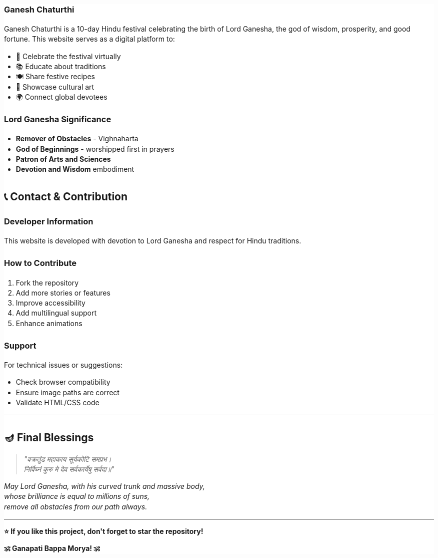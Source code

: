 ### Ganesh Chaturthi
Ganesh Chaturthi is a 10-day Hindu festival celebrating the birth of Lord Ganesha, the god of wisdom, prosperity, and good fortune. This website serves as a digital platform to:

- 🎉 Celebrate the festival virtually
- 📚 Educate about traditions
- 🍽️ Share festive recipes
- 🎨 Showcase cultural art
- 🌍 Connect global devotees

### Lord Ganesha Significance
- **Remover of Obstacles** - Vighnaharta
- **God of Beginnings** - worshipped first in prayers
- **Patron of Arts and Sciences**
- **Devotion and Wisdom** embodiment

## 📞 Contact & Contribution

### Developer Information
This website is developed with devotion to Lord Ganesha and respect for Hindu traditions.

### How to Contribute
1. Fork the repository
2. Add more stories or features
3. Improve accessibility
4. Add multilingual support
5. Enhance animations

### Support
For technical issues or suggestions:
- Check browser compatibility
- Ensure image paths are correct
- Validate HTML/CSS code

---

## 🪔 Final Blessings

> *"वक्रतुंड महाकाय सूर्यकोटि समप्रभ।  
> निर्विघ्नं कुरु मे देव सर्वकार्येषु सर्वदा॥"*

*May Lord Ganesha, with his curved trunk and massive body,  
whose brilliance is equal to millions of suns,  
remove all obstacles from our path always.*

---

**⭐ If you like this project, don't forget to star the repository!**

**🕉️ Ganapati Bappa Morya! 🕉️**
